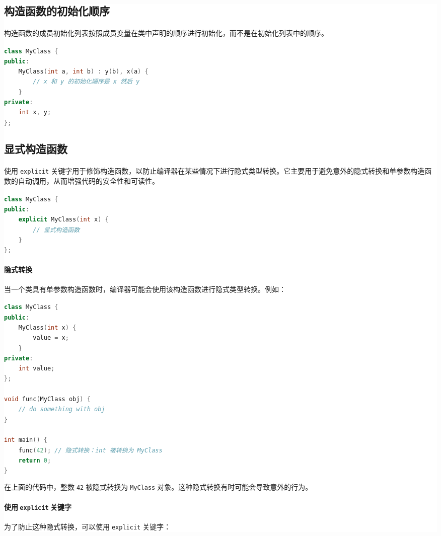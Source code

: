 ## 构造函数的初始化顺序
构造函数的成员初始化列表按照成员变量在类中声明的顺序进行初始化，而不是在初始化列表中的顺序。

```cpp
class MyClass {
public:
    MyClass(int a, int b) : y(b), x(a) {
        // x 和 y 的初始化顺序是 x 然后 y
    }
private:
    int x, y;
};
```

## 显式构造函数
使用 `explicit` 关键字用于修饰构造函数，以防止编译器在某些情况下进行隐式类型转换。它主要用于避免意外的隐式转换和单参数构造函数的自动调用，从而增强代码的安全性和可读性。

```cpp
class MyClass {
public:
    explicit MyClass(int x) {
        // 显式构造函数
    }
};
```



#### 隐式转换
当一个类具有单参数构造函数时，编译器可能会使用该构造函数进行隐式类型转换。例如：

```cpp
class MyClass {
public:
    MyClass(int x) {
        value = x;
    }
private:
    int value;
};

void func(MyClass obj) {
    // do something with obj
}

int main() {
    func(42); // 隐式转换：int 被转换为 MyClass
    return 0;
}
```

在上面的代码中，整数 `42` 被隐式转换为 `MyClass` 对象。这种隐式转换有时可能会导致意外的行为。

#### 使用 `explicit` 关键字
为了防止这种隐式转换，可以使用 `explicit` 关键字：
